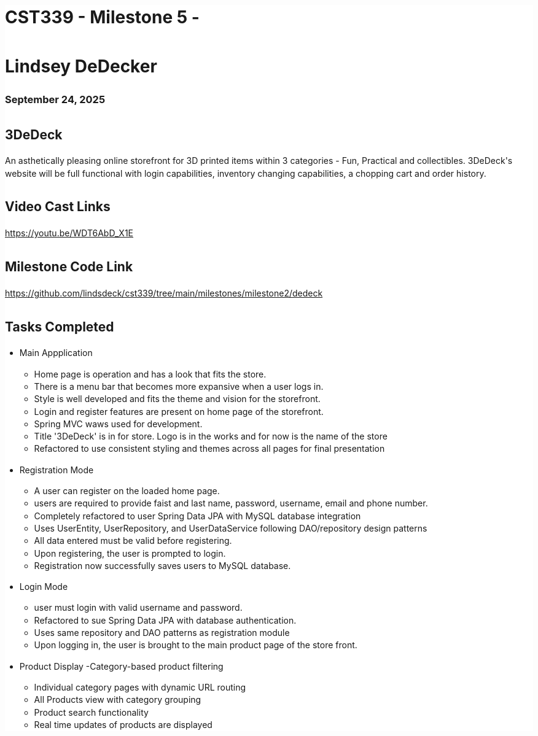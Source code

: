 # CST339 - Milestone 5 - 
# Lindsey DeDecker
### September 24, 2025



## 3DeDeck
An asthetically pleasing online storefront for 3D printed items within 3 categories - Fun, Practical and collectibles.  3DeDeck's website will be full functional with login capabilities, inventory changing capabilities, a chopping cart and order history. 

## Video Cast Links
https://youtu.be/WDT6AbD_X1E

## Milestone Code Link
https://github.com/lindsdeck/cst339/tree/main/milestones/milestone2/dedeck

## Tasks Completed
- Main Appplication
    - Home page is operation and has a look that fits the store.
    - There is a menu bar that becomes more expansive when a user logs in. 
    - Style is well developed and fits the theme and vision for the storefront.
    - Login and register features are present on home page of the storefront. 
    - Spring MVC waws used for development.
    - Title '3DeDeck' is in for store.  Logo is in the works and for now is the name of the store
    - Refactored to use consistent styling and themes across all pages for final presentation

- Registration Mode
    - A user can register on the loaded home page.
    - users are required to provide faist and last name, password, username, email and phone number. 
    - Completely refactored to user Spring Data JPA with MySQL database integration
    - Uses UserEntity, UserRepository, and UserDataService following DAO/repository design patterns
    - All data entered must be valid before registering.
    - Upon registering, the user is prompted to login.
    - Registration now successfully saves users to MySQL database.

- Login Mode
    - user must login with valid username and password.
    - Refactored to sue Spring Data JPA with database authentication.
    - Uses same repository and DAO patterns as registration module
    - Upon logging in, the user is brought to the main product page of the store front. 

- Product Display
    -Category-based product filtering
    - Individual category pages with dynamic URL routing
    - All Products view with category grouping
    - Product search functionality
    - Real time updates of products are displayed
